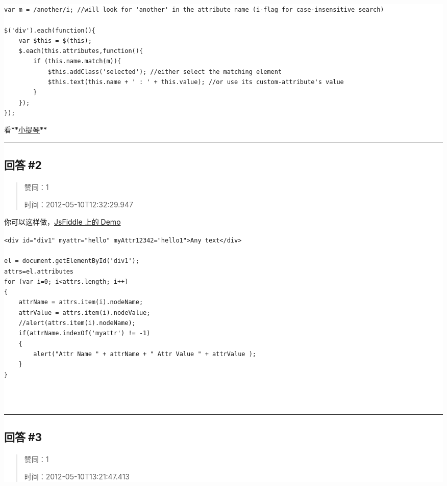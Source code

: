 ```
var m = /another/i; //will look for 'another' in the attribute name (i-flag for case-insensitive search)

$('div').each(function(){
    var $this = $(this);
    $.each(this.attributes,function(){
        if (this.name.match(m)){
            $this.addClass('selected'); //either select the matching element
            $this.text(this.name + ' : ' + this.value); //or use its custom-attribute's value
        }
    });
});​ 
```

看**[小提琴](http://jsfiddle.net/jyYCZ/2/)**

* * *

## 回答 #2

> 赞同：1
> 
> 时间：2012-05-10T12:32:29.947

你可以这样做，[JsFiddle 上的 Demo](http://jsfiddle.net/m3qKF/3/)

```
<div id="div1" myattr="hello" myAttr12342="hello1">Any text</div>​

el = document.getElementById('div1');
attrs=el.attributes
for (var i=0; i<attrs.length; i++)
{
    attrName = attrs.item(i).nodeName;
    attrValue = attrs.item(i).nodeValue; 
    //alert(attrs.item(i).nodeName);
    if(attrName.indexOf('myattr') != -1)
    {
        alert("Attr Name " + attrName + " Attr Value " + attrValue );
    }        
}
​ 
```

​</p>

* * *

## 回答 #3

> 赞同：1
> 
> 时间：2012-05-10T13:21:47.413
